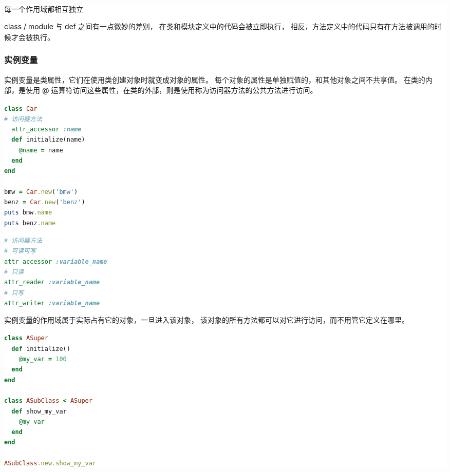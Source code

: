 每一个作用域都相互独立

class / module 与 def 之间有一点微妙的差别，
在类和模块定义中的代码会被立即执行，
相反，方法定义中的代码只有在方法被调用的时候才会被执行。


### 实例变量

实例变量是类属性，它们在使用类创建对象时就变成对象的属性。
每个对象的属性是单独赋值的，和其他对象之间不共享值。
在类的内部，是使用 @ 运算符访问这些属性，在类的外部，则是使用称为访问器方法的公共方法进行访问。

```rb
class Car 
# 访问器方法
  attr_accessor :name
  def initialize(name)
    @name = name
  end
end

bmw = Car.new('bmw')
benz = Car.new('benz')
puts bmw.name
puts benz.name
```

```rb
# 访问器方法
# 可读可写
attr_accessor :variable_name
# 只读
attr_reader :variable_name
# 只写
attr_writer :variable_name 
```

实例变量的作用域属于实际占有它的对象，一旦进入该对象，
该对象的所有方法都可以对它进行访问，而不用管它定义在哪里。

```rb
class ASuper
  def initialize()
    @my_var = 100
  end
end

class ASubClass < ASuper
  def show_my_var
    @my_var
  end
end

ASubClass.new.show_my_var
```
